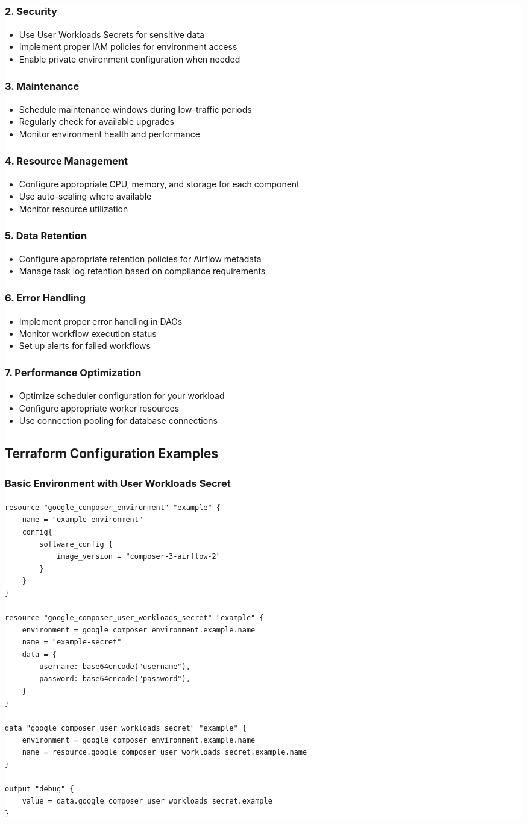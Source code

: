 ### 2. Security
- Use User Workloads Secrets for sensitive data
- Implement proper IAM policies for environment access
- Enable private environment configuration when needed

### 3. Maintenance
- Schedule maintenance windows during low-traffic periods
- Regularly check for available upgrades
- Monitor environment health and performance

### 4. Resource Management
- Configure appropriate CPU, memory, and storage for each component
- Use auto-scaling where available
- Monitor resource utilization

### 5. Data Retention
- Configure appropriate retention policies for Airflow metadata
- Manage task log retention based on compliance requirements

### 6. Error Handling
- Implement proper error handling in DAGs
- Monitor workflow execution status
- Set up alerts for failed workflows

### 7. Performance Optimization
- Optimize scheduler configuration for your workload
- Configure appropriate worker resources
- Use connection pooling for database connections

## Terraform Configuration Examples

### Basic Environment with User Workloads Secret
```hcl
resource "google_composer_environment" "example" {
    name = "example-environment"
    config{
        software_config {
            image_version = "composer-3-airflow-2"
        }
    }
}

resource "google_composer_user_workloads_secret" "example" {
    environment = google_composer_environment.example.name
    name = "example-secret"
    data = {
        username: base64encode("username"),
        password: base64encode("password"),
    }
}

data "google_composer_user_workloads_secret" "example" {
    environment = google_composer_environment.example.name
    name = resource.google_composer_user_workloads_secret.example.name
}

output "debug" {
    value = data.google_composer_user_workloads_secret.example
}
```
